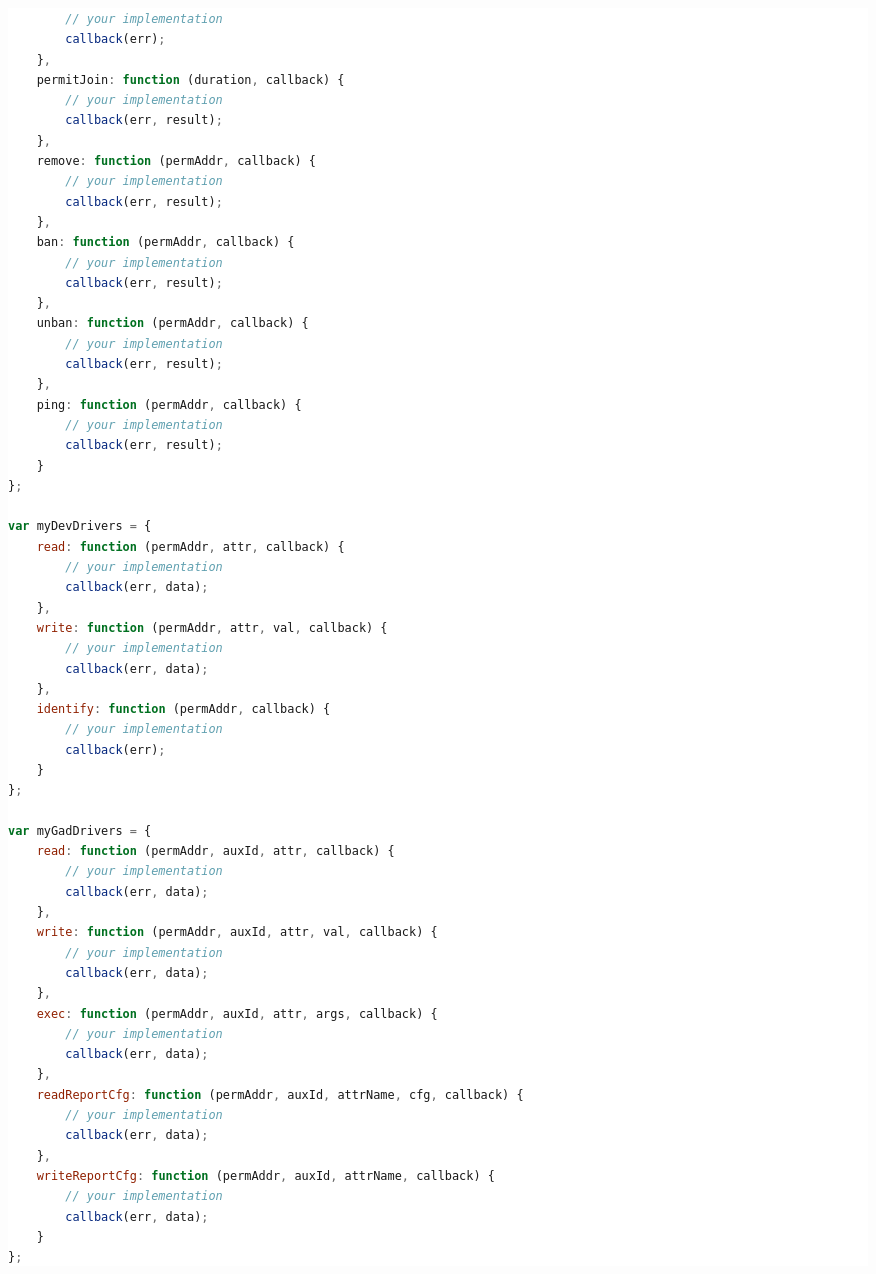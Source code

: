 ```js
        // your implementation
        callback(err);
    },
    permitJoin: function (duration, callback) {
        // your implementation
        callback(err, result);
    },
    remove: function (permAddr, callback) {
        // your implementation
        callback(err, result);
    },
    ban: function (permAddr, callback) {
        // your implementation
        callback(err, result);
    },
    unban: function (permAddr, callback) {
        // your implementation
        callback(err, result);
    },
    ping: function (permAddr, callback) {
        // your implementation
        callback(err, result);
    }
};

var myDevDrivers = {
    read: function (permAddr, attr, callback) {
        // your implementation
        callback(err, data);
    },
    write: function (permAddr, attr, val, callback) {
        // your implementation
        callback(err, data);
    },
    identify: function (permAddr, callback) {
        // your implementation
        callback(err);
    }
};

var myGadDrivers = {
    read: function (permAddr, auxId, attr, callback) {
        // your implementation
        callback(err, data);
    },
    write: function (permAddr, auxId, attr, val, callback) {
        // your implementation
        callback(err, data);
    },
    exec: function (permAddr, auxId, attr, args, callback) {
        // your implementation
        callback(err, data);
    },
    readReportCfg: function (permAddr, auxId, attrName, cfg, callback) {
        // your implementation
        callback(err, data);
    },
    writeReportCfg: function (permAddr, auxId, attrName, callback) {
        // your implementation
        callback(err, data);
    }
};

```